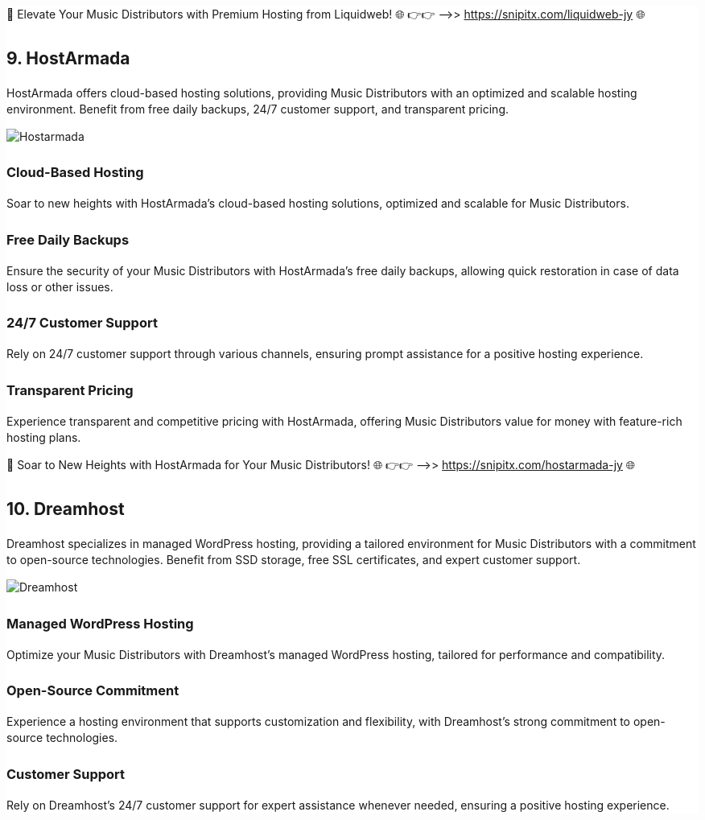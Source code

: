 🚀 Elevate Your Music Distributors with Premium Hosting from Liquidweb! 🌐
👉👉 -->> https://snipitx.com/liquidweb-jy 🌐

## 9. HostArmada

HostArmada offers cloud-based hosting solutions, providing Music Distributors with an optimized and scalable hosting environment. Benefit from free daily backups, 24/7 customer support, and transparent pricing.

![Hostarmada](https://i.imgur.com/KFbdf3o.jpeg "Hostarmada Hosting")

### Cloud-Based Hosting
Soar to new heights with HostArmada’s cloud-based hosting solutions, optimized and scalable for Music Distributors.

### Free Daily Backups
Ensure the security of your Music Distributors with HostArmada’s free daily backups, allowing quick restoration in case of data loss or other issues.

### 24/7 Customer Support
Rely on 24/7 customer support through various channels, ensuring prompt assistance for a positive hosting experience.

### Transparent Pricing
Experience transparent and competitive pricing with HostArmada, offering Music Distributors value for money with feature-rich hosting plans.

🚀 Soar to New Heights with HostArmada for Your Music Distributors! 🌐
👉👉 -->> https://snipitx.com/hostarmada-jy 🌐

## 10. Dreamhost

Dreamhost specializes in managed WordPress hosting, providing a tailored environment for Music Distributors with a commitment to open-source technologies. Benefit from SSD storage, free SSL certificates, and expert customer support.

![Dreamhost](https://i.imgur.com/rXIg8ip.jpeg "Dreamhost Hosting")

### Managed WordPress Hosting
Optimize your Music Distributors with Dreamhost’s managed WordPress hosting, tailored for performance and compatibility.

### Open-Source Commitment
Experience a hosting environment that supports customization and flexibility, with Dreamhost’s strong commitment to open-source technologies.

### Customer Support
Rely on Dreamhost’s 24/7 customer support for expert assistance whenever needed, ensuring a positive hosting experience.
